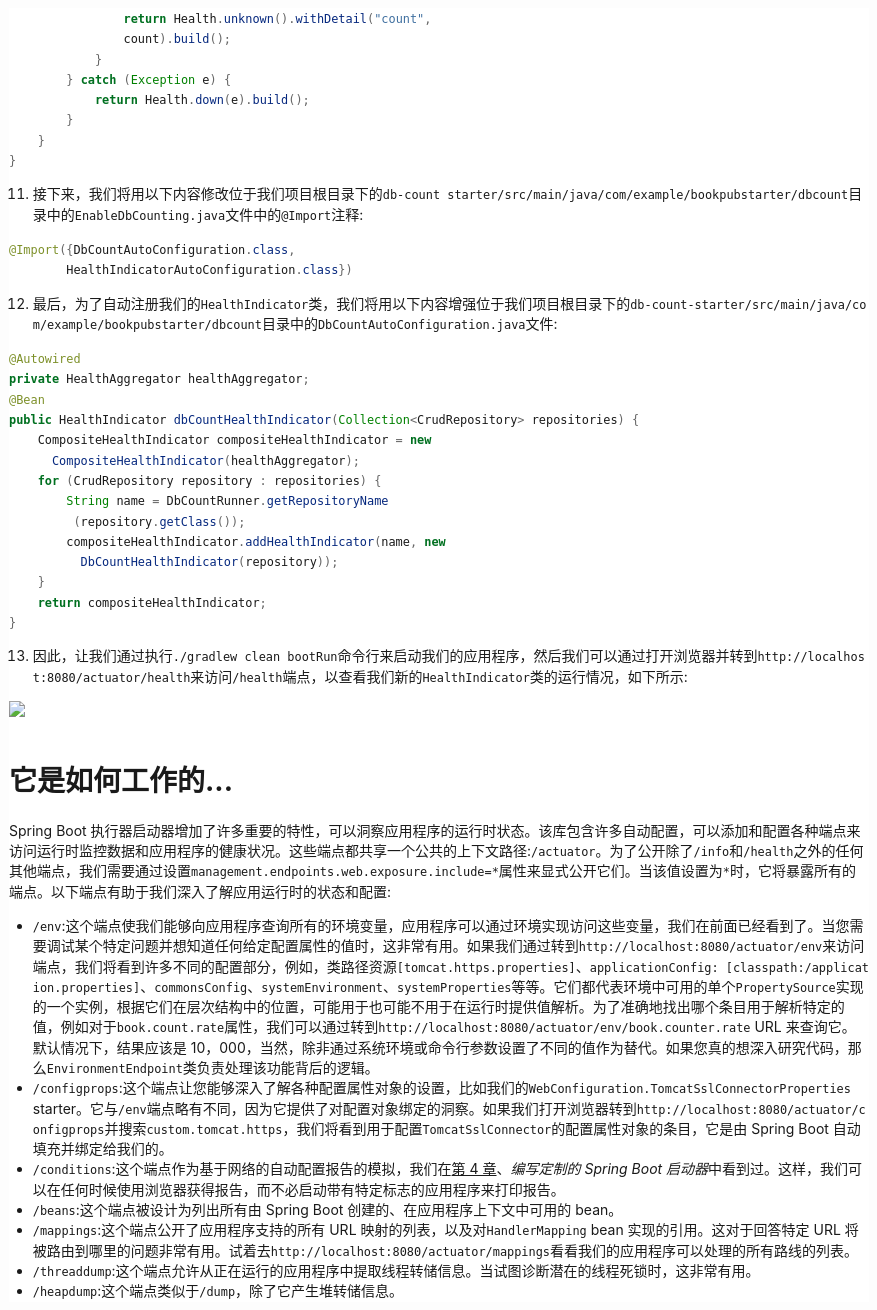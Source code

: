 ```java
                return Health.unknown().withDetail("count",  
                count).build(); 
            } 
        } catch (Exception e) { 
            return Health.down(e).build(); 
        } 
    } 
} 
```

11.  接下来，我们将用以下内容修改位于我们项目根目录下的`db-count starter/src/main/java/com/example/bookpubstarter/dbcount`目录中的`EnableDbCounting.java`文件中的`@Import`注释:

```java
@Import({DbCountAutoConfiguration.class, 
        HealthIndicatorAutoConfiguration.class})
```

12.  最后，为了自动注册我们的`HealthIndicator`类，我们将用以下内容增强位于我们项目根目录下的`db-count-starter/src/main/java/com/example/bookpubstarter/dbcount`目录中的`DbCountAutoConfiguration.java`文件:

```java
@Autowired 
private HealthAggregator healthAggregator; 
@Bean 
public HealthIndicator dbCountHealthIndicator(Collection<CrudRepository> repositories) { 
    CompositeHealthIndicator compositeHealthIndicator = new 
      CompositeHealthIndicator(healthAggregator); 
    for (CrudRepository repository : repositories) { 
        String name = DbCountRunner.getRepositoryName
         (repository.getClass()); 
        compositeHealthIndicator.addHealthIndicator(name, new  
          DbCountHealthIndicator(repository)); 
    } 
    return compositeHealthIndicator; 
} 
```

13.  因此，让我们通过执行`./gradlew clean bootRun`命令行来启动我们的应用程序，然后我们可以通过打开浏览器并转到`http://localhost:8080/actuator/health`来访问`/health`端点，以查看我们新的`HealthIndicator`类的运行情况，如下所示:

![](assets/6ddc9b6d-b0f2-4080-a5d3-96b34cd5486f.png)

# 它是如何工作的...

Spring Boot 执行器启动器增加了许多重要的特性，可以洞察应用程序的运行时状态。该库包含许多自动配置，可以添加和配置各种端点来访问运行时监控数据和应用程序的健康状况。这些端点都共享一个公共的上下文路径:`/actuator`。为了公开除了`/info`和`/health`之外的任何其他端点，我们需要通过设置`management.endpoints.web.exposure.include=*`属性来显式公开它们。当该值设置为`*`时，它将暴露所有的端点。以下端点有助于我们深入了解应用运行时的状态和配置:

*   `/env`:这个端点使我们能够向应用程序查询所有的环境变量，应用程序可以通过环境实现访问这些变量，我们在前面已经看到了。当您需要调试某个特定问题并想知道任何给定配置属性的值时，这非常有用。如果我们通过转到`http://localhost:8080/actuator/env`来访问端点，我们将看到许多不同的配置部分，例如，类路径资源`[tomcat.https.properties]`、`applicationConfig: [classpath:/application.properties]`、`commonsConfig`、`systemEnvironment`、`systemProperties`等等。它们都代表环境中可用的单个`PropertySource`实现的一个实例，根据它们在层次结构中的位置，可能用于也可能不用于在运行时提供值解析。为了准确地找出哪个条目用于解析特定的值，例如对于`book.count.rate`属性，我们可以通过转到`http://localhost:8080/actuator/env/book.counter.rate` URL 来查询它。默认情况下，结果应该是 10，000，当然，除非通过系统环境或命令行参数设置了不同的值作为替代。如果您真的想深入研究代码，那么`EnvironmentEndpoint`类负责处理该功能背后的逻辑。
*   `/configprops`:这个端点让您能够深入了解各种配置属性对象的设置，比如我们的`WebConfiguration.TomcatSslConnectorProperties` starter。它与`/env`端点略有不同，因为它提供了对配置对象绑定的洞察。如果我们打开浏览器转到`http://localhost:8080/actuator/configprops`并搜索`custom.tomcat.https`，我们将看到用于配置`TomcatSslConnector`的配置属性对象的条目，它是由 Spring Boot 自动填充并绑定给我们的。
*   `/conditions`:这个端点作为基于网络的自动配置报告的模拟，我们在[第 4 章](4.html)、*编写定制的 Spring Boot 启动器*中看到过。这样，我们可以在任何时候使用浏览器获得报告，而不必启动带有特定标志的应用程序来打印报告。
*   `/beans`:这个端点被设计为列出所有由 Spring Boot 创建的、在应用程序上下文中可用的 bean。
*   `/mappings`:这个端点公开了应用程序支持的所有 URL 映射的列表，以及对`HandlerMapping` bean 实现的引用。这对于回答特定 URL 将被路由到哪里的问题非常有用。试着去`http://localhost:8080/actuator/mappings`看看我们的应用程序可以处理的所有路线的列表。
*   `/threaddump`:这个端点允许从正在运行的应用程序中提取线程转储信息。当试图诊断潜在的线程死锁时，这非常有用。
*   `/heapdump`:这个端点类似于`/dump`，除了它产生堆转储信息。